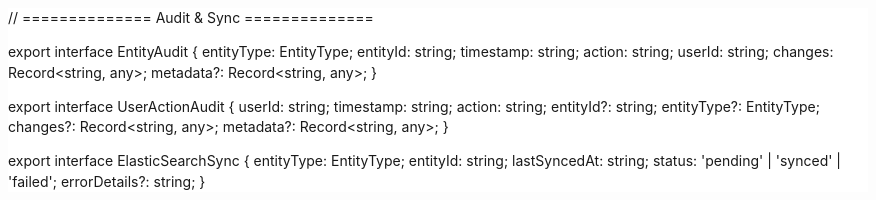 // ============== Audit & Sync ==============

export interface EntityAudit {
  entityType: EntityType;
  entityId: string;
  timestamp: string;
  action: string;
  userId: string;
  changes: Record<string, any>;
  metadata?: Record<string, any>;
}

export interface UserActionAudit {
  userId: string;
  timestamp: string;
  action: string;
  entityId?: string;
  entityType?: EntityType;
  changes?: Record<string, any>;
  metadata?: Record<string, any>;
}

export interface ElasticSearchSync {
  entityType: EntityType;
  entityId: string;
  lastSyncedAt: string;
  status: 'pending' | 'synced' | 'failed';
  errorDetails?: string;
}
